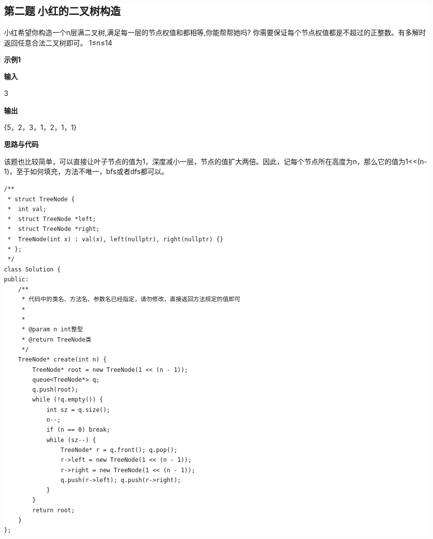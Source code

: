 ## 第二题 小红的二叉树构造

小红希望你构造一个n层满二叉树,满足每一层的节点权值和都相等,你能帮帮她吗? 你需要保证每个节点权值都是不超过的正整数。有多解时返回任意合法二叉树即可。 1≤n≤14

**示例1**

**输入**

3

**输出**

{5，2，3，1，2，1，1}

**思路与代码**

该题也比较简单，可以直接让叶子节点的值为1，深度减小一层，节点的值扩大两倍。因此，记每个节点所在高度为n，那么它的值为1<<(n-1)，至于如何填充，方法不唯一，bfs或者dfs都可以。

```
/**
 * struct TreeNode {
 *  int val;
 *  struct TreeNode *left;
 *  struct TreeNode *right;
 *  TreeNode(int x) : val(x), left(nullptr), right(nullptr) {}
 * };
 */
class Solution {
public:
    /**
     * 代码中的类名、方法名、参数名已经指定，请勿修改，直接返回方法规定的值即可
     *
     * 
     * @param n int整型 
     * @return TreeNode类
     */
    TreeNode* create(int n) {
        TreeNode* root = new TreeNode(1 << (n - 1));
        queue<TreeNode*> q;
        q.push(root);
        while (!q.empty()) {
            int sz = q.size();
            n--;
            if (n == 0) break;
            while (sz--) {
                TreeNode* r = q.front(); q.pop();
                r->left = new TreeNode(1 << (n - 1));
                r->right = new TreeNode(1 << (n - 1));
                q.push(r->left); q.push(r->right);
            }
        } 
        return root;
    }
};
```
